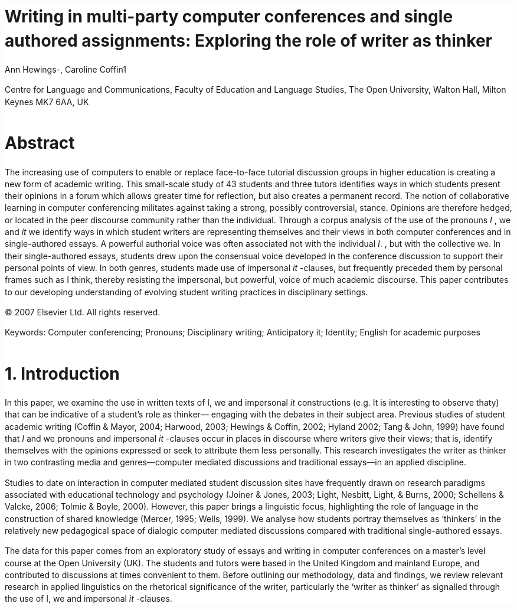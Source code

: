# Writing in multi-party computer conferences and single authored assignments: Exploring the role of writer as thinker

Ann Hewings-, Caroline Coffin1

Centre for Language and Communications, Faculty of Education and Language Studies, The Open University, Walton Hall, Milton Keynes MK7 6AA, UK

# Abstract

The increasing use of computers to enable or replace face-to-face tutorial discussion groups in higher education is creating a new form of academic writing. This small-scale study of 43 students and three tutors identifies ways in which students present their opinions in a forum which allows greater time for reflection, but also creates a permanent record. The notion of collaborative learning in computer conferencing militates against taking a strong, possibly controversial, stance. Opinions are therefore hedged, or located in the peer discourse community rather than the individual. Through a corpus analysis of the use of the pronouns $I$ , we and $i t$ we identify ways in which student writers are representing themselves and their views in both computer conferences and in single-authored essays. A powerful authorial voice was often associated not with the individual $I .$ , but with the collective we. In their single-authored essays, students drew upon the consensual voice developed in the conference discussion to support their personal points of view. In both genres, students made use of impersonal $i t$ -clauses, but frequently preceded them by personal frames such as I think, thereby resisting the impersonal, but powerful, voice of much academic discourse. This paper contributes to our developing understanding of evolving student writing practices in disciplinary settings.

$©$ 2007 Elsevier Ltd. All rights reserved.

Keywords: Computer conferencing; Pronouns; Disciplinary writing; Anticipatory it; Identity; English for academic purposes

# 1. Introduction

In this paper, we examine the use in written texts of I, we and impersonal $i t$ constructions (e.g. It is interesting to observe thaty) that can be indicative of a student’s role as thinker— engaging with the debates in their subject area. Previous studies of student academic writing (Coffin & Mayor, 2004; Harwood, 2003; Hewings & Coffin, 2002; Hyland 2002; Tang & John, 1999) have found that $I$ and we pronouns and impersonal $i t$ -clauses occur in places in discourse where writers give their views; that is, identify themselves with the opinions expressed or seek to attribute them less personally. This research investigates the writer as thinker in two contrasting media and genres—computer mediated discussions and traditional essays—in an applied discipline.

Studies to date on interaction in computer mediated student discussion sites have frequently drawn on research paradigms associated with educational technology and psychology (Joiner & Jones, 2003; Light, Nesbitt, Light, & Burns, 2000; Schellens & Valcke, 2006; Tolmie & Boyle, 2000). However, this paper brings a linguistic focus, highlighting the role of language in the construction of shared knowledge (Mercer, 1995; Wells, 1999). We analyse how students portray themselves as ‘thinkers’ in the relatively new pedagogical space of dialogic computer mediated discussions compared with traditional single-authored essays.

The data for this paper comes from an exploratory study of essays and writing in computer conferences on a master’s level course at the Open University (UK). The students and tutors were based in the United Kingdom and mainland Europe, and contributed to discussions at times convenient to them. Before outlining our methodology, data and findings, we review relevant research in applied linguistics on the rhetorical significance of the writer, particularly the ‘writer as thinker’ as signalled through the use of I, we and impersonal $i t$ -clauses.
